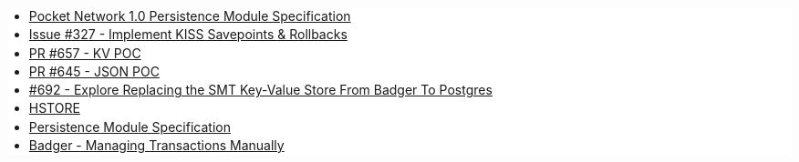 * [Pocket Network 1.0 Persistence Module Specification](https://github.com/pokt-network/pocket-network-protocol/blob/main/persistence/README.md#1-why-not-just-store-the-state-in-a-tree-like-every-other-blockchain)
* [Issue #327 - Implement KISS Savepoints & Rollbacks](https://github.com/pokt-network/pocket/issues/327)
* [PR #657 - KV POC](https://github.com/pokt-network/pocket/pull/657)
* [PR #645 - JSON POC](https://github.com/pokt-network/pocket/pull/645)
* [#692 - Explore Replacing the SMT Key-Value Store From Badger To Postgres](https://github.com/pokt-network/pocket/issues/692)
* [HSTORE](https://www.postgresql.org/docs/current/hstore.html#id-1.11.7.27.7)
* [Persistence Module Specification](https://github.com/pokt-network/pocket-network-protocol/tree/main/persistence#2-what-kind-of-key-value-store-database-engine-is-going-to-back-the-merkle-tree)
* [Badger - Managing Transactions Manually](https://dgraph.io/docs/badger/get-started/#managing-transactions-manually/)
